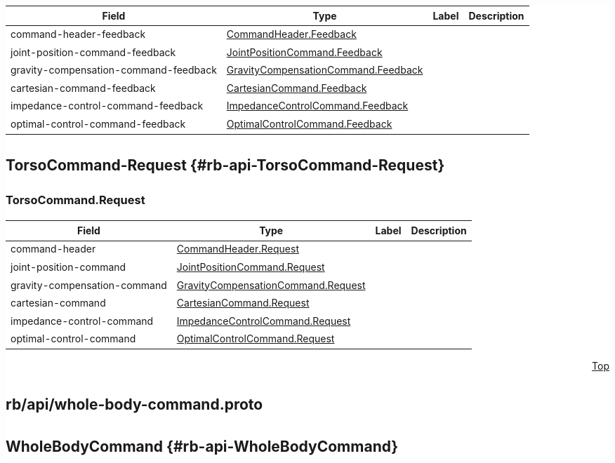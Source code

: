

| Field | Type | Label | Description |
| ----- | ---- | ----- | ----------- |
| command-header-feedback | [CommandHeader.Feedback](#rb-api-CommandHeader-Feedback) |  |  |
| joint-position-command-feedback | [JointPositionCommand.Feedback](#rb-api-JointPositionCommand-Feedback) |  |  |
| gravity-compensation-command-feedback | [GravityCompensationCommand.Feedback](#rb-api-GravityCompensationCommand-Feedback) |  |  |
| cartesian-command-feedback | [CartesianCommand.Feedback](#rb-api-CartesianCommand-Feedback) |  |  |
| impedance-control-command-feedback | [ImpedanceControlCommand.Feedback](#rb-api-ImpedanceControlCommand-Feedback) |  |  |
| optimal-control-command-feedback | [OptimalControlCommand.Feedback](#rb-api-OptimalControlCommand-Feedback) |  |  |






## TorsoCommand-Request {#rb-api-TorsoCommand-Request}

### TorsoCommand.Request



| Field | Type | Label | Description |
| ----- | ---- | ----- | ----------- |
| command-header | [CommandHeader.Request](#rb-api-CommandHeader-Request) |  |  |
| joint-position-command | [JointPositionCommand.Request](#rb-api-JointPositionCommand-Request) |  |  |
| gravity-compensation-command | [GravityCompensationCommand.Request](#rb-api-GravityCompensationCommand-Request) |  |  |
| cartesian-command | [CartesianCommand.Request](#rb-api-CartesianCommand-Request) |  |  |
| impedance-control-command | [ImpedanceControlCommand.Request](#rb-api-ImpedanceControlCommand-Request) |  |  |
| optimal-control-command | [OptimalControlCommand.Request](#rb-api-OptimalControlCommand-Request) |  |  |





 

 

 

 



<a name="rb-api-whole-body-command-proto"></a>
<p align="right"><a href="#top">Top</a></p>

## rb/api/whole-body-command.proto



## WholeBodyCommand {#rb-api-WholeBodyCommand}
